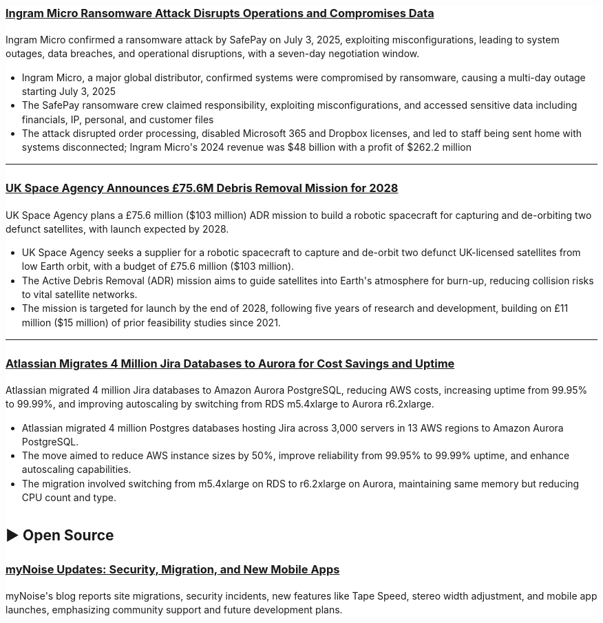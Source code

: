 ### [Ingram Micro Ransomware Attack Disrupts Operations and Compromises Data](https://www.theregister.com/2025/07/06/ingram_micro_confirms_ransomware_behind/)
Ingram Micro confirmed a ransomware attack by SafePay on July 3, 2025, exploiting misconfigurations, leading to system outages, data breaches, and operational disruptions, with a seven-day negotiation window.

* Ingram Micro, a major global distributor, confirmed systems were compromised by ransomware, causing a multi-day outage starting July 3, 2025
* The SafePay ransomware crew claimed responsibility, exploiting misconfigurations, and accessed sensitive data including financials, IP, personal, and customer files
* The attack disrupted order processing, disabled Microsoft 365 and Dropbox licenses, and led to staff being sent home with systems disconnected; Ingram Micro's 2024 revenue was $48 billion with a profit of $262.2 million


---

### [UK Space Agency Announces £75.6M Debris Removal Mission for 2028](https://www.theregister.com/2025/07/06/uk_puts_out_tender_for_deorbit_mission/)
UK Space Agency plans a £75.6 million ($103 million) ADR mission to build a robotic spacecraft for capturing and de-orbiting two defunct satellites, with launch expected by 2028.

* UK Space Agency seeks a supplier for a robotic spacecraft to capture and de-orbit two defunct UK-licensed satellites from low Earth orbit, with a budget of £75.6 million ($103 million).
* The Active Debris Removal (ADR) mission aims to guide satellites into Earth's atmosphere for burn-up, reducing collision risks to vital satellite networks.
* The mission is targeted for launch by the end of 2028, following five years of research and development, building on £11 million ($15 million) of prior feasibility studies since 2021.


---

### [Atlassian Migrates 4 Million Jira Databases to Aurora for Cost Savings and Uptime](https://www.theregister.com/2025/07/07/asia_tech_news_in_brief/)
Atlassian migrated 4 million Jira databases to Amazon Aurora PostgreSQL, reducing AWS costs, increasing uptime from 99.95% to 99.99%, and improving autoscaling by switching from RDS m5.4xlarge to Aurora r6.2xlarge.

* Atlassian migrated 4 million Postgres databases hosting Jira across 3,000 servers in 13 AWS regions to Amazon Aurora PostgreSQL.
* The move aimed to reduce AWS instance sizes by 50%, improve reliability from 99.95% to 99.99% uptime, and enhance autoscaling capabilities.
* The migration involved switching from m5.4xlarge on RDS to r6.2xlarge on Aurora, maintaining same memory but reducing CPU count and type.



## ▶️ Open Source

### [myNoise Updates: Security, Migration, and New Mobile Apps](https://mynoise.net/blog.php)
myNoise's blog reports site migrations, security incidents, new features like Tape Speed, stereo width adjustment, and mobile app launches, emphasizing community support and future development plans.
